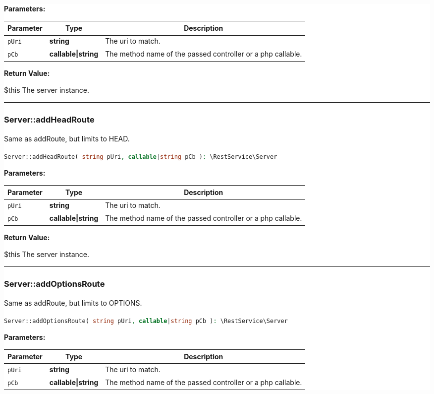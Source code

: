 


**Parameters:**

| Parameter | Type | Description |
|-----------|------|-------------|
| `pUri` | **string** | The uri to match. |
| `pCb` | **callable\|string** | The method name of the passed controller or a php callable. |


**Return Value:**

$this       The server instance.



---
### Server::addHeadRoute

Same as addRoute, but limits to HEAD.

```php
Server::addHeadRoute( string pUri, callable|string pCb ): \RestService\Server
```




**Parameters:**

| Parameter | Type | Description |
|-----------|------|-------------|
| `pUri` | **string** | The uri to match. |
| `pCb` | **callable\|string** | The method name of the passed controller or a php callable. |


**Return Value:**

$this       The server instance.



---
### Server::addOptionsRoute

Same as addRoute, but limits to OPTIONS.

```php
Server::addOptionsRoute( string pUri, callable|string pCb ): \RestService\Server
```




**Parameters:**

| Parameter | Type | Description |
|-----------|------|-------------|
| `pUri` | **string** | The uri to match. |
| `pCb` | **callable\|string** | The method name of the passed controller or a php callable. |
